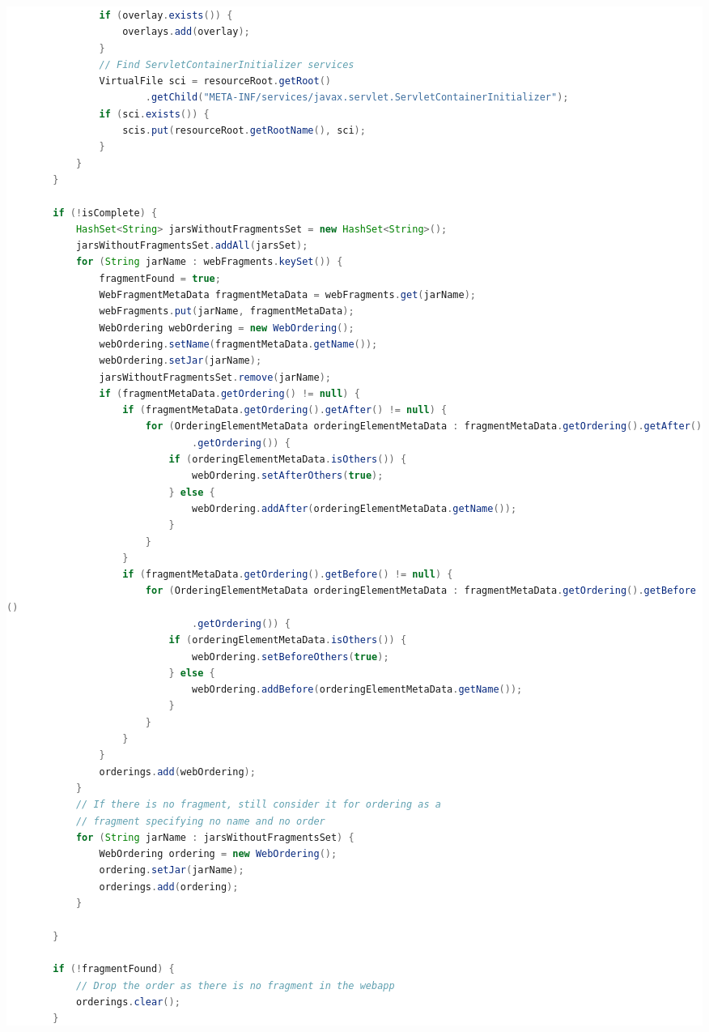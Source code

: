 ```java
                if (overlay.exists()) {
                    overlays.add(overlay);
                }
                // Find ServletContainerInitializer services
                VirtualFile sci = resourceRoot.getRoot()
                        .getChild("META-INF/services/javax.servlet.ServletContainerInitializer");
                if (sci.exists()) {
                    scis.put(resourceRoot.getRootName(), sci);
                }
            }
        }

        if (!isComplete) {
            HashSet<String> jarsWithoutFragmentsSet = new HashSet<String>();
            jarsWithoutFragmentsSet.addAll(jarsSet);
            for (String jarName : webFragments.keySet()) {
                fragmentFound = true;
                WebFragmentMetaData fragmentMetaData = webFragments.get(jarName);
                webFragments.put(jarName, fragmentMetaData);
                WebOrdering webOrdering = new WebOrdering();
                webOrdering.setName(fragmentMetaData.getName());
                webOrdering.setJar(jarName);
                jarsWithoutFragmentsSet.remove(jarName);
                if (fragmentMetaData.getOrdering() != null) {
                    if (fragmentMetaData.getOrdering().getAfter() != null) {
                        for (OrderingElementMetaData orderingElementMetaData : fragmentMetaData.getOrdering().getAfter()
                                .getOrdering()) {
                            if (orderingElementMetaData.isOthers()) {
                                webOrdering.setAfterOthers(true);
                            } else {
                                webOrdering.addAfter(orderingElementMetaData.getName());
                            }
                        }
                    }
                    if (fragmentMetaData.getOrdering().getBefore() != null) {
                        for (OrderingElementMetaData orderingElementMetaData : fragmentMetaData.getOrdering().getBefore()
                                .getOrdering()) {
                            if (orderingElementMetaData.isOthers()) {
                                webOrdering.setBeforeOthers(true);
                            } else {
                                webOrdering.addBefore(orderingElementMetaData.getName());
                            }
                        }
                    }
                }
                orderings.add(webOrdering);
            }
            // If there is no fragment, still consider it for ordering as a
            // fragment specifying no name and no order
            for (String jarName : jarsWithoutFragmentsSet) {
                WebOrdering ordering = new WebOrdering();
                ordering.setJar(jarName);
                orderings.add(ordering);
            }

        }

        if (!fragmentFound) {
            // Drop the order as there is no fragment in the webapp
            orderings.clear();
        }
```